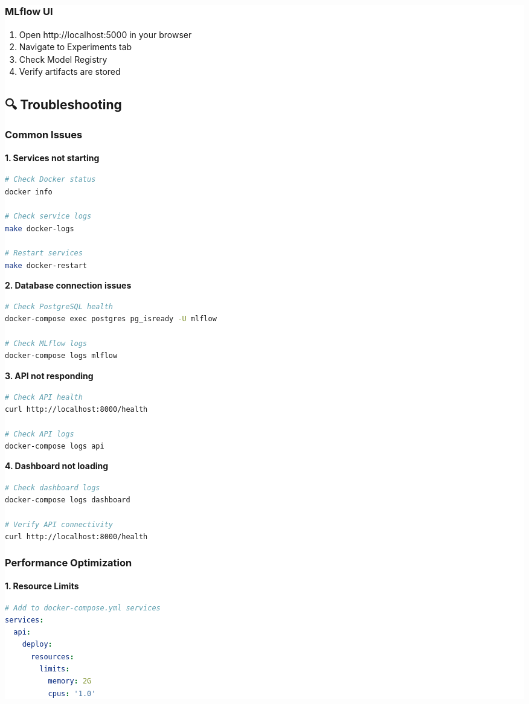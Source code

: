 ### MLflow UI
1. Open http://localhost:5000 in your browser
2. Navigate to Experiments tab
3. Check Model Registry
4. Verify artifacts are stored

## 🔍 Troubleshooting

### Common Issues

**1. Services not starting**
```bash
# Check Docker status
docker info

# Check service logs
make docker-logs

# Restart services
make docker-restart
```

**2. Database connection issues**
```bash
# Check PostgreSQL health
docker-compose exec postgres pg_isready -U mlflow

# Check MLflow logs
docker-compose logs mlflow
```

**3. API not responding**
```bash
# Check API health
curl http://localhost:8000/health

# Check API logs
docker-compose logs api
```

**4. Dashboard not loading**
```bash
# Check dashboard logs
docker-compose logs dashboard

# Verify API connectivity
curl http://localhost:8000/health
```

### Performance Optimization

**1. Resource Limits**
```yaml
# Add to docker-compose.yml services
services:
  api:
    deploy:
      resources:
        limits:
          memory: 2G
          cpus: '1.0'
```

